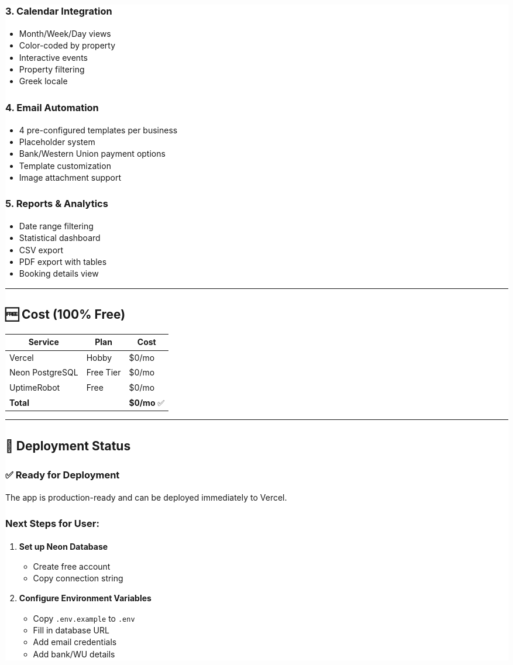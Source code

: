 ### 3. Calendar Integration
- Month/Week/Day views
- Color-coded by property
- Interactive events
- Property filtering
- Greek locale

### 4. Email Automation
- 4 pre-configured templates per business
- Placeholder system
- Bank/Western Union payment options
- Template customization
- Image attachment support

### 5. Reports & Analytics
- Date range filtering
- Statistical dashboard
- CSV export
- PDF export with tables
- Booking details view

---

## 🆓 Cost (100% Free)

| Service | Plan | Cost |
|---------|------|------|
| Vercel | Hobby | $0/mo |
| Neon PostgreSQL | Free Tier | $0/mo |
| UptimeRobot | Free | $0/mo |
| **Total** | | **$0/mo** ✅ |

---

## 🚀 Deployment Status

### ✅ Ready for Deployment

The app is production-ready and can be deployed immediately to Vercel.

### Next Steps for User:

1. **Set up Neon Database**
   - Create free account
   - Copy connection string

2. **Configure Environment Variables**
   - Copy `.env.example` to `.env`
   - Fill in database URL
   - Add email credentials
   - Add bank/WU details
